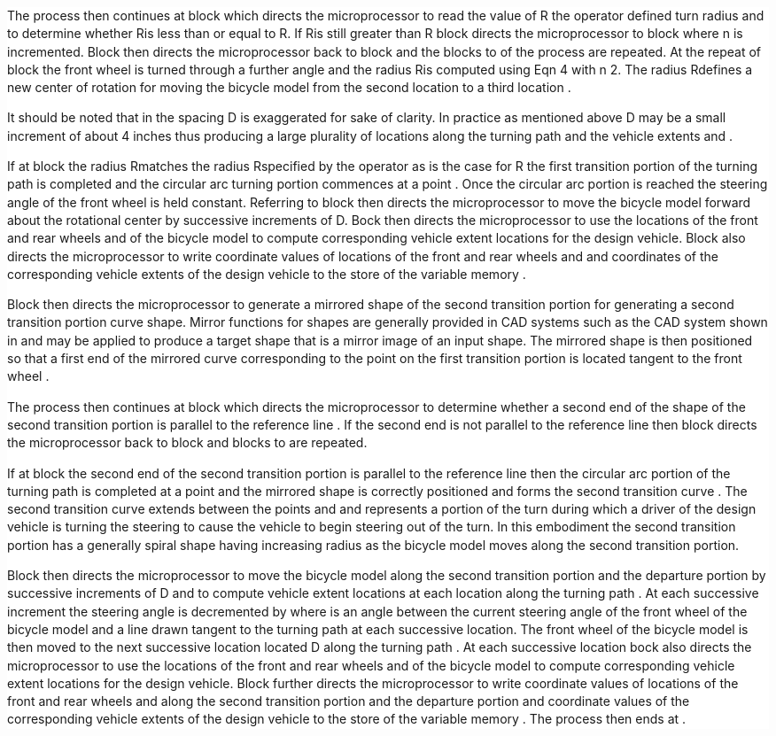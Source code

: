 The process then continues at block which directs the microprocessor to read the value of R the operator defined turn radius and to determine whether Ris less than or equal to R. If Ris still greater than R block directs the microprocessor to block where n is incremented. Block then directs the microprocessor back to block and the blocks to of the process are repeated. At the repeat of block the front wheel is turned through a further angle and the radius Ris computed using Eqn 4 with n 2. The radius Rdefines a new center of rotation for moving the bicycle model from the second location to a third location .

It should be noted that in the spacing D is exaggerated for sake of clarity. In practice as mentioned above D may be a small increment of about 4 inches thus producing a large plurality of locations along the turning path and the vehicle extents and .

If at block the radius Rmatches the radius Rspecified by the operator as is the case for R the first transition portion of the turning path is completed and the circular arc turning portion commences at a point . Once the circular arc portion is reached the steering angle of the front wheel is held constant. Referring to block then directs the microprocessor to move the bicycle model forward about the rotational center by successive increments of D. Bock then directs the microprocessor to use the locations of the front and rear wheels and of the bicycle model to compute corresponding vehicle extent locations for the design vehicle. Block also directs the microprocessor to write coordinate values of locations of the front and rear wheels and and coordinates of the corresponding vehicle extents of the design vehicle to the store of the variable memory .

Block then directs the microprocessor to generate a mirrored shape of the second transition portion for generating a second transition portion curve shape. Mirror functions for shapes are generally provided in CAD systems such as the CAD system shown in and may be applied to produce a target shape that is a mirror image of an input shape. The mirrored shape is then positioned so that a first end of the mirrored curve corresponding to the point on the first transition portion is located tangent to the front wheel .

The process then continues at block which directs the microprocessor to determine whether a second end of the shape of the second transition portion is parallel to the reference line . If the second end is not parallel to the reference line then block directs the microprocessor back to block and blocks to are repeated.

If at block the second end of the second transition portion is parallel to the reference line then the circular arc portion of the turning path is completed at a point and the mirrored shape is correctly positioned and forms the second transition curve . The second transition curve extends between the points and and represents a portion of the turn during which a driver of the design vehicle is turning the steering to cause the vehicle to begin steering out of the turn. In this embodiment the second transition portion has a generally spiral shape having increasing radius as the bicycle model moves along the second transition portion.

Block then directs the microprocessor to move the bicycle model along the second transition portion and the departure portion by successive increments of D and to compute vehicle extent locations at each location along the turning path . At each successive increment the steering angle is decremented by where is an angle between the current steering angle of the front wheel of the bicycle model and a line drawn tangent to the turning path at each successive location. The front wheel of the bicycle model is then moved to the next successive location located D along the turning path . At each successive location bock also directs the microprocessor to use the locations of the front and rear wheels and of the bicycle model to compute corresponding vehicle extent locations for the design vehicle. Block further directs the microprocessor to write coordinate values of locations of the front and rear wheels and along the second transition portion and the departure portion and coordinate values of the corresponding vehicle extents of the design vehicle to the store of the variable memory . The process then ends at .

